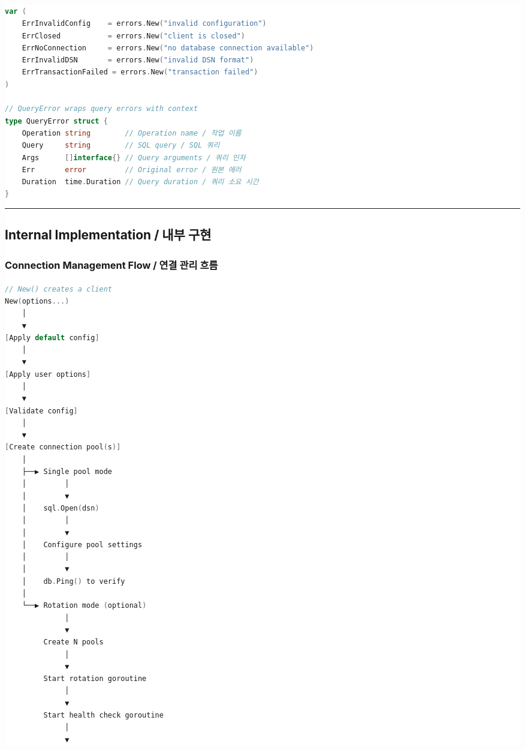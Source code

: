 ```go
var (
    ErrInvalidConfig    = errors.New("invalid configuration")
    ErrClosed           = errors.New("client is closed")
    ErrNoConnection     = errors.New("no database connection available")
    ErrInvalidDSN       = errors.New("invalid DSN format")
    ErrTransactionFailed = errors.New("transaction failed")
)

// QueryError wraps query errors with context
type QueryError struct {
    Operation string        // Operation name / 작업 이름
    Query     string        // SQL query / SQL 쿼리
    Args      []interface{} // Query arguments / 쿼리 인자
    Err       error         // Original error / 원본 에러
    Duration  time.Duration // Query duration / 쿼리 소요 시간
}
```

---

## Internal Implementation / 내부 구현

### Connection Management Flow / 연결 관리 흐름

```go
// New() creates a client
New(options...)
    │
    ▼
[Apply default config]
    │
    ▼
[Apply user options]
    │
    ▼
[Validate config]
    │
    ▼
[Create connection pool(s)]
    │
    ├──▶ Single pool mode
    │         │
    │         ▼
    │    sql.Open(dsn)
    │         │
    │         ▼
    │    Configure pool settings
    │         │
    │         ▼
    │    db.Ping() to verify
    │
    └──▶ Rotation mode (optional)
              │
              ▼
         Create N pools
              │
              ▼
         Start rotation goroutine
              │
              ▼
         Start health check goroutine
              │
              ▼
```